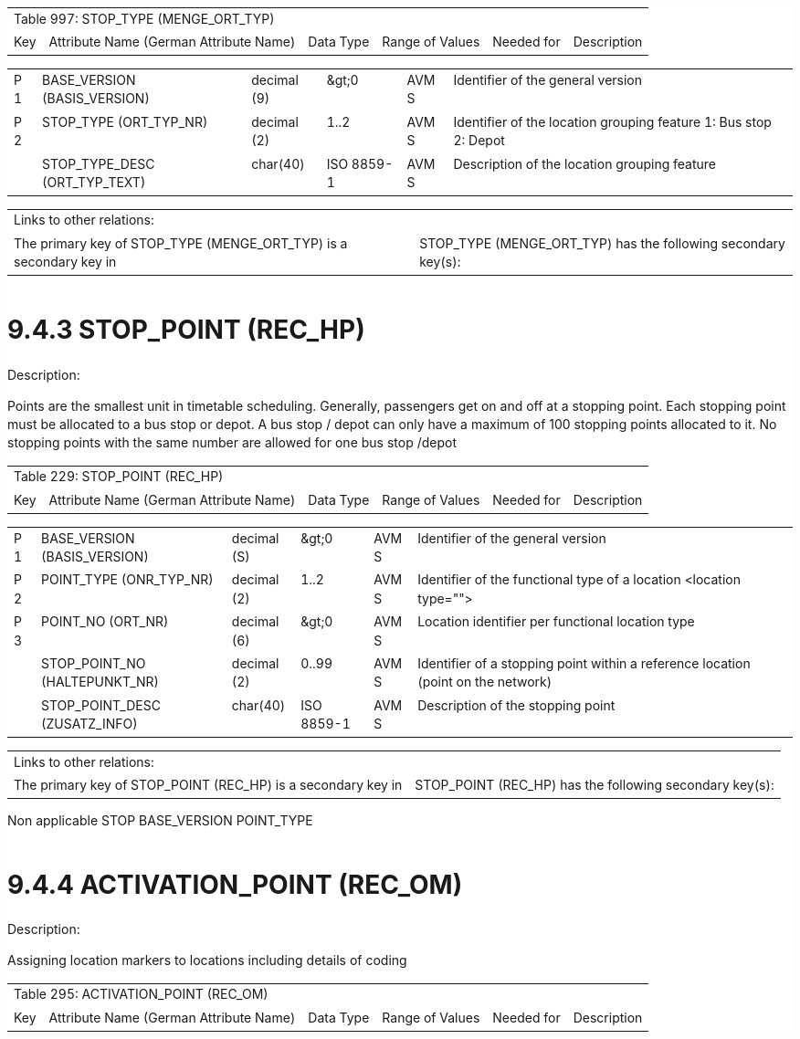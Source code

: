<table><tr><td colspan="6">Table 997: STOP_TYPE (MENGE_ORT_TYP)</td></tr><tr><td>Key</td><td>Attribute Name (German Attribute Name)</td><td>Data Type</td><td>Range of Values</td><td>Needed for</td><td>Description</td></tr></table>

<table><tr><td>P1</td><td>BASE_VERSION (BASIS_VERSION)</td><td>decimal (9)</td><td>&amp;gt;0</td><td>AVMS</td><td>Identifier of the general version</td></tr><tr><td>P2</td><td>STOP_TYPE (ORT_TYP_NR)</td><td>decimal (2)</td><td>1..2</td><td>AVMS</td><td>Identifier of the location grouping feature 
1: Bus stop 
2: Depot</td></tr><tr><td></td><td>STOP_TYPE_DESC (ORT_TYP_TEXT)</td><td>char(40)</td><td>ISO 8859-1</td><td>AVMS</td><td>Description of the location grouping feature</td></tr></table>

<table><tr><td colspan="2">Links to other relations:</td></tr><tr><td>The primary key of STOP_TYPE (MENGE_ORT_TYP) is a secondary key in</td><td>STOP_TYPE (MENGE_ORT_TYP) has the following secondary key(s):</td></tr></table>

# 9.4.3 STOP_POINT (REC_HP)

Description:

Points are the smallest unit in timetable scheduling. Generally, passengers get on and off at a stopping point. Each stopping point must be allocated to a bus stop or depot. A bus stop / depot can only have a maximum of 100 stopping points allocated to it. No stopping points with the same number are allowed for one bus stop /depot

<table><tr><td colspan="6">Table 229: STOP_POINT (REC_HP)</td></tr><tr><td>Key</td><td>Attribute Name (German Attribute Name)</td><td>Data Type</td><td>Range of Values</td><td>Needed for</td><td>Description</td></tr></table>

<table><tr><td>P1</td><td>BASE_VERSION (BASIS_VERSION)</td><td>decimal (S)</td><td>&amp;gt;0</td><td>AVMS</td><td>Identifier of the general version</td></tr><tr><td>P2</td><td>POINT_TYPE (ONR_TYP_NR)</td><td>decimal (2)</td><td>1..2</td><td>AVMS</td><td>Identifier of the functional type of a location &lt;location type=&quot;&quot;&gt;</td></tr><tr><td>P3</td><td>POINT_NO (ORT_NR)</td><td>decimal (6)</td><td>&amp;gt;0</td><td>AVMS</td><td>Location identifier per functional location type</td></tr><tr><td></td><td>STOP_POINT_NO (HALTEPUNKT_NR)</td><td>decimal (2)</td><td>0..99</td><td>AVMS</td><td>Identifier of a stopping point within a reference location (point on the network)</td></tr><tr><td></td><td>STOP_POINT_DESC (ZUSATZ_INFO)</td><td>char(40)</td><td>ISO 8859-1</td><td>AVMS</td><td>Description of the stopping point</td></tr></table>


</location>

<table><tr><td colspan="2">Links to other relations:</td></tr><tr><td>The primary key of STOP_POINT (REC_HP) is a secondary key in</td><td>STOP_POINT (REC_HP) has the following secondary key(s):</td></tr></table>

Non applicable STOP BASE_VERSION POINT_TYPE

# 9.4.4 ACTIVATION_POINT (REC_OM)

Description:

Assigning location markers to locations including details of coding

<table><tr><td colspan="6">Table 295: ACTIVATION_POINT (REC_OM)</td></tr><tr><td>Key</td><td>Attribute Name (German Attribute Name)</td><td>Data Type</td><td>Range of Values</td><td>Needed for</td><td>Description</td></tr></table>
